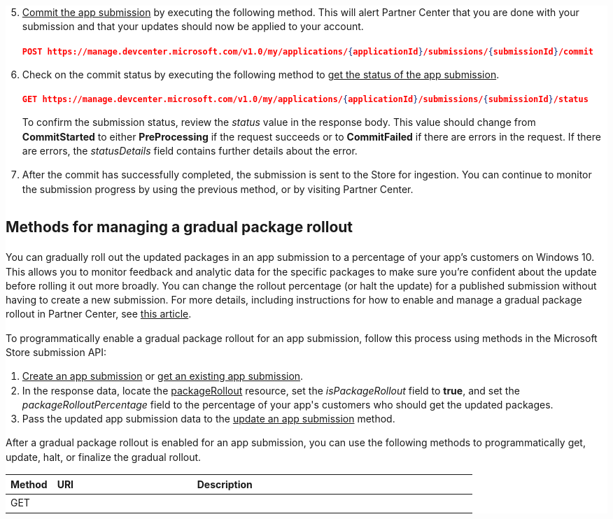 5. [Commit the app submission](commit-an-app-submission.md) by executing the following method. This will alert Partner Center that you are done with your submission and that your updates should now be applied to your account.

    ```json
    POST https://manage.devcenter.microsoft.com/v1.0/my/applications/{applicationId}/submissions/{submissionId}/commit
    ```

6. Check on the commit status by executing the following method to [get the status of the app submission](get-status-for-an-app-submission.md).

    ```json
    GET https://manage.devcenter.microsoft.com/v1.0/my/applications/{applicationId}/submissions/{submissionId}/status
    ```

    To confirm the submission status, review the *status* value in the response body. This value should change from **CommitStarted** to either **PreProcessing** if the request succeeds or to **CommitFailed** if there are errors in the request. If there are errors, the *statusDetails* field contains further details about the error.

7. After the commit has successfully completed, the submission is sent to the Store for ingestion. You can continue to monitor the submission progress by using the previous method, or by visiting Partner Center.

<span id="manage-gradual-package-rollout">

## Methods for managing a gradual package rollout

You can gradually roll out the updated packages in an app submission to a percentage of your app’s customers on Windows 10. This allows you to monitor feedback and analytic data for the specific packages to make sure you’re confident about the update before rolling it out more broadly. You can change the rollout percentage (or halt the update) for a published submission without having to create a new submission. For more details, including instructions for how to enable and manage a gradual package rollout in Partner Center, see [this article](../publish/gradual-package-rollout.md).

To programmatically enable a gradual package rollout for an app submission, follow this process using methods in the Microsoft Store submission API:

  1. [Create an app submission](create-an-app-submission.md) or [get an existing app submission](get-an-app-submission.md).
  2. In the response data, locate the [packageRollout](#package-rollout-object) resource, set the *isPackageRollout* field to **true**, and set the *packageRolloutPercentage* field to the percentage of your app's customers who should get the updated packages.
  3. Pass the updated app submission data to the [update an app submission](update-an-app-submission.md) method.

After a gradual package rollout is enabled for an app submission, you can use the following methods to programmatically get, update, halt, or finalize the gradual rollout.

<table>
<colgroup>
<col width="10%" />
<col width="30%" />
<col width="60%" />
</colgroup>
<thead>
<tr class="header">
<th align="left">Method</th>
<th align="left">URI</th>
<th align="left">Description</th>
</tr>
</thead>
<tbody>
<tr>
<td align="left">GET</td>